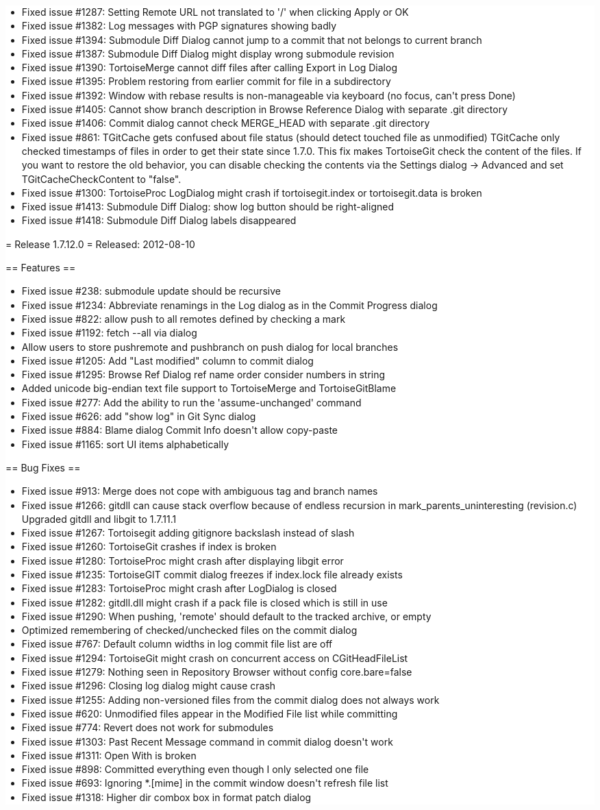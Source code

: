  * Fixed issue #1287: Setting Remote URL not translated to '/' when clicking Apply or OK
 * Fixed issue #1382: Log messages with PGP signatures showing badly
 * Fixed issue #1394: Submodule Diff Dialog cannot jump to a commit that not belongs to current branch
 * Fixed issue #1387: Submodule Diff Dialog might display wrong submodule revision
 * Fixed issue #1390: TortoiseMerge cannot diff files after calling Export in Log Dialog
 * Fixed issue #1395: Problem restoring from earlier commit for file in a subdirectory
 * Fixed issue #1392: Window with rebase results is non-manageable via keyboard (no focus, can't press Done)
 * Fixed issue #1405: Cannot show branch description in Browse Reference Dialog with separate .git directory
 * Fixed issue #1406: Commit dialog cannot check MERGE_HEAD with separate .git directory
 * Fixed issue #861: TGitCache gets confused about file status (should detect touched file as unmodified)
   TGitCache only checked timestamps of files in order to get their state since 1.7.0.
   This fix makes TortoiseGit check the content of the files.
   If you want to restore the old behavior, you can disable checking the contents via
   the Settings dialog -> Advanced and set TGitCacheCheckContent to "false".
 * Fixed issue #1300: TortoiseProc LogDialog might crash if tortoisegit.index or tortoisegit.data is broken
 * Fixed issue #1413: Submodule Diff Dialog: show log button should be right-aligned
 * Fixed issue #1418: Submodule Diff Dialog labels disappeared

= Release 1.7.12.0 =
Released: 2012-08-10

== Features ==
 * Fixed issue #238: submodule update should be recursive
 * Fixed issue #1234: Abbreviate renamings in the Log dialog as in the Commit Progress dialog
 * Fixed issue #822: allow push to all remotes defined by checking a mark
 * Fixed issue #1192: fetch --all via dialog
 * Allow users to store pushremote and pushbranch on push dialog for local branches
 * Fixed issue #1205: Add "Last modified" column to commit dialog
 * Fixed issue #1295: Browse Ref Dialog ref name order consider numbers in string
 * Added unicode big-endian text file support to TortoiseMerge and TortoiseGitBlame
 * Fixed issue #277: Add the ability to run the 'assume-unchanged' command
 * Fixed issue #626: add "show log" in Git Sync dialog
 * Fixed issue #884: Blame dialog Commit Info doesn't allow copy-paste
 * Fixed issue #1165: sort UI items alphabetically

== Bug Fixes ==
 * Fixed issue #913: Merge does not cope with ambiguous tag and branch names
 * Fixed issue #1266: gitdll can cause stack overflow because of endless recursion in mark_parents_uninteresting (revision.c)
   Upgraded gitdll and libgit to 1.7.11.1
 * Fixed issue #1267: Tortoisegit adding gitignore backslash instead of slash
 * Fixed issue #1260: TortoiseGit crashes if index is broken
 * Fixed issue #1280: TortoiseProc might crash after displaying libgit error
 * Fixed issue #1235: TortoiseGIT commit dialog freezes if index.lock file already exists
 * Fixed issue #1283: TortoiseProc might crash after LogDialog is closed
 * Fixed issue #1282: gitdll.dll might crash if a pack file is closed which is still in use
 * Fixed issue #1290: When pushing, 'remote' should default to the tracked archive, or empty
 * Optimized remembering of checked/unchecked files on the commit dialog
 * Fixed issue #767: Default column widths in log commit file list are off
 * Fixed issue #1294: TortoiseGit might crash on concurrent access on CGitHeadFileList
 * Fixed issue #1279: Nothing seen in Repository Browser without config core.bare=false
 * Fixed issue #1296: Closing log dialog might cause crash
 * Fixed issue #1255: Adding non-versioned files from the commit dialog does not always work
 * Fixed issue #620: Unmodified files appear in the Modified File list while committing
 * Fixed issue #774: Revert does not work for submodules
 * Fixed issue #1303: Past Recent Message command in commit dialog doesn't work
 * Fixed issue #1311: Open With is broken
 * Fixed issue #898: Committed everything even though I only selected one file
 * Fixed issue #693: Ignoring *.[mime] in the commit window doesn't refresh file list
 * Fixed issue #1318: Higher dir combox box in format patch dialog